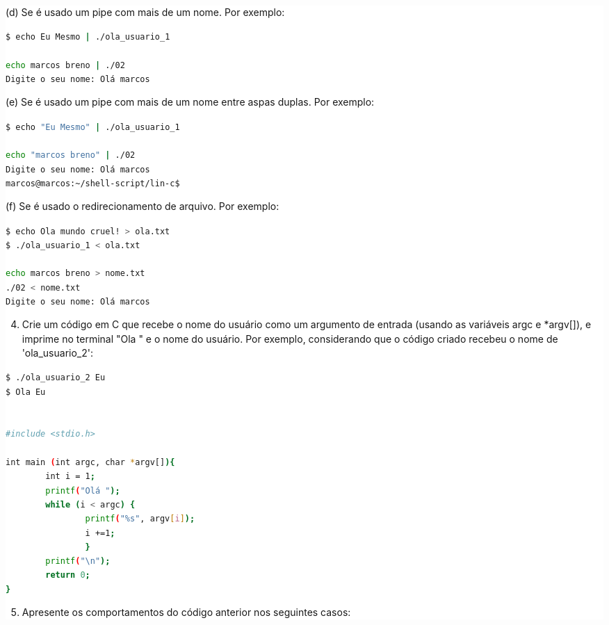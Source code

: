 (d) Se é usado um pipe com mais de um nome. Por exemplo:
```bash
$ echo Eu Mesmo | ./ola_usuario_1

echo marcos breno | ./02 
Digite o seu nome: Olá marcos 
```

(e) Se é usado um pipe com mais de um nome entre aspas duplas. Por exemplo:
```bash
$ echo "Eu Mesmo" | ./ola_usuario_1

echo "marcos breno" | ./02 
Digite o seu nome: Olá marcos 
marcos@marcos:~/shell-script/lin-c$ 
```

(f) Se é usado o redirecionamento de arquivo. Por exemplo:
```bash
$ echo Ola mundo cruel! > ola.txt
$ ./ola_usuario_1 < ola.txt

echo marcos breno > nome.txt 
./02 < nome.txt 
Digite o seu nome: Olá marcos 

```

4. Crie um código em C que recebe o nome do usuário como um argumento de entrada (usando as variáveis argc e *argv[]), e imprime no terminal "Ola " e o nome do usuário. Por exemplo, considerando que o código criado recebeu o nome de 'ola_usuario_2':

```bash
$ ./ola_usuario_2 Eu
$ Ola Eu


#include <stdio.h>

int main (int argc, char *argv[]){
        int i = 1;
        printf("Olá ");
        while (i < argc) {
                printf("%s", argv[i]);
                i +=1;
                }
        printf("\n");
        return 0;
}


```

5. Apresente os comportamentos do código anterior nos seguintes casos:
